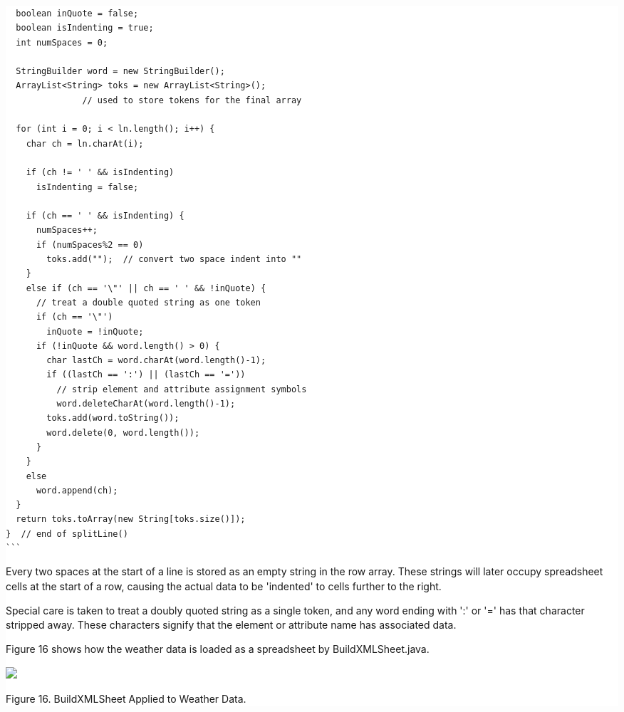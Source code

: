       boolean inQuote = false;
      boolean isIndenting = true;
      int numSpaces = 0;
    
      StringBuilder word = new StringBuilder();
      ArrayList<String> toks = new ArrayList<String>();
                   // used to store tokens for the final array
    
      for (int i = 0; i < ln.length(); i++) {
        char ch = ln.charAt(i);
    
        if (ch != ' ' && isIndenting)
          isIndenting = false;
    
        if (ch == ' ' && isIndenting) {
          numSpaces++;
          if (numSpaces%2 == 0)
            toks.add("");  // convert two space indent into ""
        }
        else if (ch == '\"' || ch == ' ' && !inQuote) {
          // treat a double quoted string as one token
          if (ch == '\"')
            inQuote = !inQuote;
          if (!inQuote && word.length() > 0) {
            char lastCh = word.charAt(word.length()-1);
            if ((lastCh == ':') || (lastCh == '='))
              // strip element and attribute assignment symbols
              word.deleteCharAt(word.length()-1);
            toks.add(word.toString());
            word.delete(0, word.length());
          }
        }
        else
          word.append(ch);
      }
      return toks.toArray(new String[toks.size()]);
    }  // end of splitLine()
    ```

Every two spaces at the start of a line is stored as an empty string in the row array.
These strings will later occupy spreadsheet cells at the start of a row, causing the
actual data to be 'indented' to cells further to the right.

Special care is taken to treat a doubly quoted string as a single token, and any word
ending with ':' or '=' has that character stripped away. These characters signify that the
element or attribute name has associated data.

Figure 16 shows how the weather data is loaded as a spreadsheet by
BuildXMLSheet.java.


![](images/50-Importing_XML-16.png)

Figure 16. BuildXMLSheet Applied to Weather Data.
